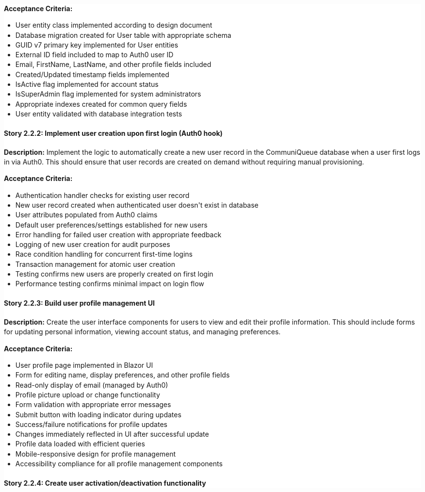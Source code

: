**Acceptance Criteria:**
- User entity class implemented according to design document
- Database migration created for User table with appropriate schema
- GUID v7 primary key implemented for User entities
- External ID field included to map to Auth0 user ID
- Email, FirstName, LastName, and other profile fields included
- Created/Updated timestamp fields implemented
- IsActive flag implemented for account status
- IsSuperAdmin flag implemented for system administrators
- Appropriate indexes created for common query fields
- User entity validated with database integration tests

#### Story 2.2.2: Implement user creation upon first login (Auth0 hook)

**Description:**
Implement the logic to automatically create a new user record in the CommuniQueue database when a user first logs in via Auth0. This should ensure that user records are created on demand without requiring manual provisioning.

**Acceptance Criteria:**
- Authentication handler checks for existing user record
- New user record created when authenticated user doesn't exist in database
- User attributes populated from Auth0 claims
- Default user preferences/settings established for new users
- Error handling for failed user creation with appropriate feedback
- Logging of new user creation for audit purposes
- Race condition handling for concurrent first-time logins
- Transaction management for atomic user creation
- Testing confirms new users are properly created on first login
- Performance testing confirms minimal impact on login flow

#### Story 2.2.3: Build user profile management UI

**Description:**
Create the user interface components for users to view and edit their profile information. This should include forms for updating personal information, viewing account status, and managing preferences.

**Acceptance Criteria:**
- User profile page implemented in Blazor UI
- Form for editing name, display preferences, and other profile fields
- Read-only display of email (managed by Auth0)
- Profile picture upload or change functionality
- Form validation with appropriate error messages
- Submit button with loading indicator during updates
- Success/failure notifications for profile updates
- Changes immediately reflected in UI after successful update
- Profile data loaded with efficient queries
- Mobile-responsive design for profile management
- Accessibility compliance for all profile management components

#### Story 2.2.4: Create user activation/deactivation functionality
